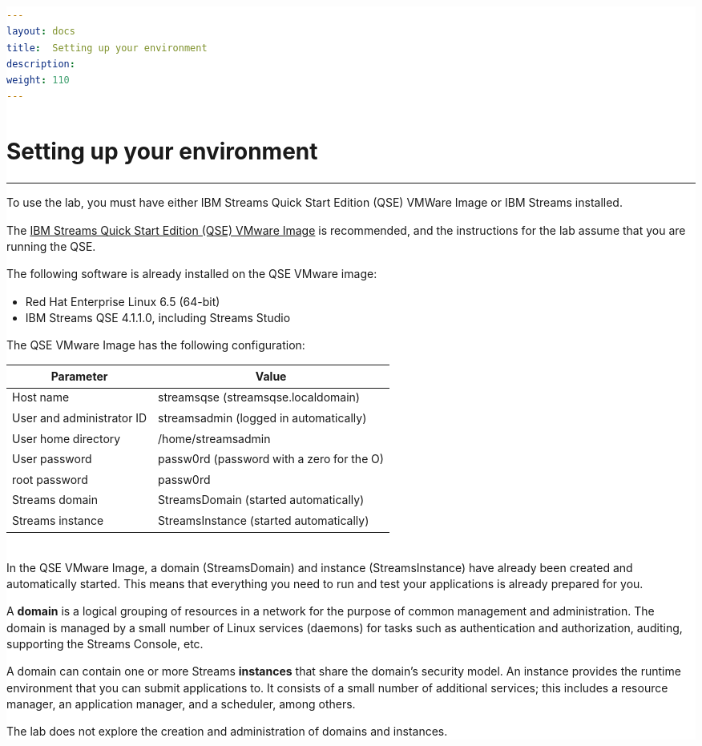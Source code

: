 ```yaml
---
layout: docs
title:  Setting up your environment
description:
weight: 110
---
```


# Setting up your environment
---
To use the lab, you must have either IBM Streams Quick Start Edition (QSE) VMWare Image or IBM Streams installed.

The [IBM Streams Quick Start Edition (QSE) VMware Image](https://www.ibm.com/services/forms/preLogin.do?source=swg-ibmistvi&S_TACT=M161075W) is recommended, and the instructions for the lab assume that you are running the QSE.

The following software is already installed on the QSE VMware image:

* Red Hat Enterprise Linux 6.5 (64-bit)
* IBM Streams QSE 4.1.1.0, including Streams Studio

The QSE VMware Image has the following configuration:

| Parameter | Value |
|-----------|-------|
| Host name | streamsqse (streamsqse.localdomain) |
| User and administrator ID | streamsadmin (logged in automatically) |
| User home directory | /home/streamsadmin |
| User password | passw0rd (password with a zero for the O) |
| root password | passw0rd |
| Streams domain | StreamsDomain (started automatically) |
| Streams instance | StreamsInstance (started automatically) |

<br>In the QSE VMware Image, a domain (StreamsDomain) and instance (StreamsInstance) have already been created and automatically started. This means that everything you need to run and test your applications is already prepared for you.

A **domain** is a logical grouping of resources in a network for the purpose of common management and administration. The domain is managed by a small number of Linux services (daemons) for tasks such as authentication and authorization, auditing, supporting the Streams Console, etc.

A domain can contain one or more Streams **instances** that share the domain’s security model. An instance provides the runtime environment that you can submit applications to. It consists of a small number of additional services; this includes a resource manager, an application manager, and a scheduler, among others.

The lab does not explore the creation and administration of domains and instances.
